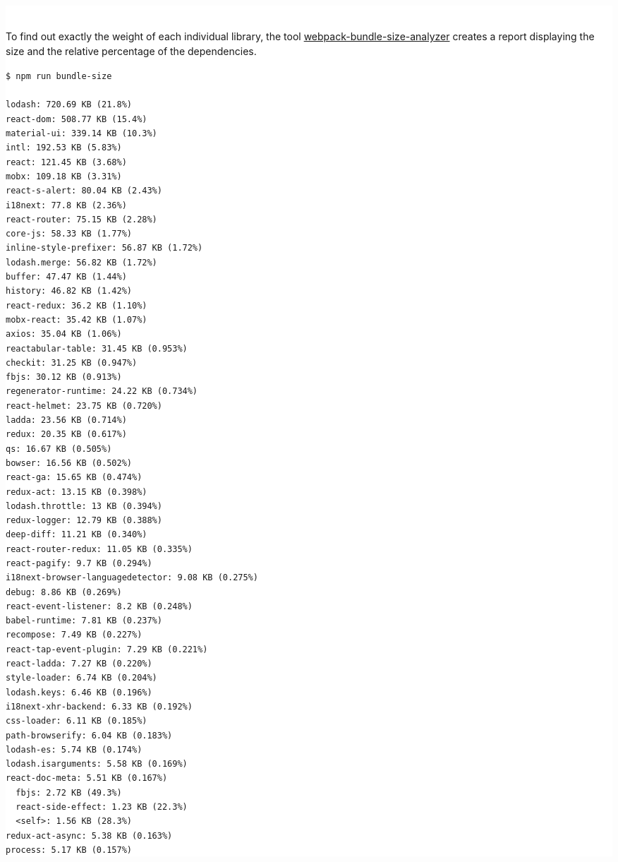 ```


```

To find out exactly the weight of each individual library, the tool [webpack-bundle-size-analyzer](https://github.com/robertknight/webpack-bundle-size-analyzer) creates a report displaying the size and the relative percentage of the dependencies.

```
$ npm run bundle-size

lodash: 720.69 KB (21.8%)
react-dom: 508.77 KB (15.4%)
material-ui: 339.14 KB (10.3%)
intl: 192.53 KB (5.83%)
react: 121.45 KB (3.68%)
mobx: 109.18 KB (3.31%)
react-s-alert: 80.04 KB (2.43%)
i18next: 77.8 KB (2.36%)
react-router: 75.15 KB (2.28%)
core-js: 58.33 KB (1.77%)
inline-style-prefixer: 56.87 KB (1.72%)
lodash.merge: 56.82 KB (1.72%)
buffer: 47.47 KB (1.44%)
history: 46.82 KB (1.42%)
react-redux: 36.2 KB (1.10%)
mobx-react: 35.42 KB (1.07%)
axios: 35.04 KB (1.06%)
reactabular-table: 31.45 KB (0.953%)
checkit: 31.25 KB (0.947%)
fbjs: 30.12 KB (0.913%)
regenerator-runtime: 24.22 KB (0.734%)
react-helmet: 23.75 KB (0.720%)
ladda: 23.56 KB (0.714%)
redux: 20.35 KB (0.617%)
qs: 16.67 KB (0.505%)
bowser: 16.56 KB (0.502%)
react-ga: 15.65 KB (0.474%)
redux-act: 13.15 KB (0.398%)
lodash.throttle: 13 KB (0.394%)
redux-logger: 12.79 KB (0.388%)
deep-diff: 11.21 KB (0.340%)
react-router-redux: 11.05 KB (0.335%)
react-pagify: 9.7 KB (0.294%)
i18next-browser-languagedetector: 9.08 KB (0.275%)
debug: 8.86 KB (0.269%)
react-event-listener: 8.2 KB (0.248%)
babel-runtime: 7.81 KB (0.237%)
recompose: 7.49 KB (0.227%)
react-tap-event-plugin: 7.29 KB (0.221%)
react-ladda: 7.27 KB (0.220%)
style-loader: 6.74 KB (0.204%)
lodash.keys: 6.46 KB (0.196%)
i18next-xhr-backend: 6.33 KB (0.192%)
css-loader: 6.11 KB (0.185%)
path-browserify: 6.04 KB (0.183%)
lodash-es: 5.74 KB (0.174%)
lodash.isarguments: 5.58 KB (0.169%)
react-doc-meta: 5.51 KB (0.167%)
  fbjs: 2.72 KB (49.3%)
  react-side-effect: 1.23 KB (22.3%)
  <self>: 1.56 KB (28.3%)
redux-act-async: 5.38 KB (0.163%)
process: 5.17 KB (0.157%)
```